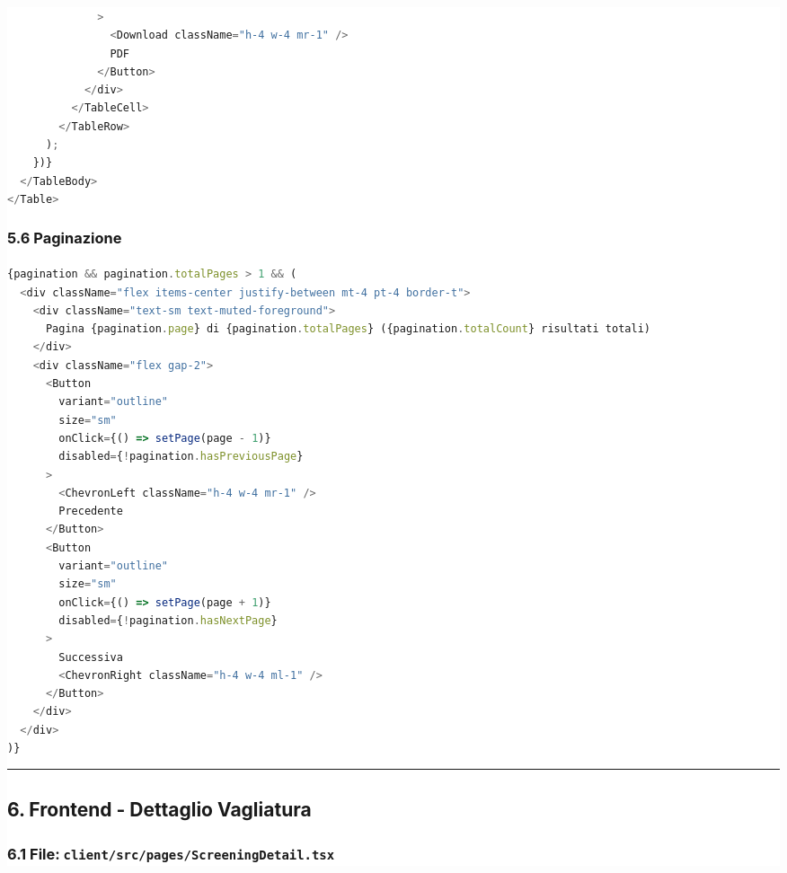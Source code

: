 ```typescript
              >
                <Download className="h-4 w-4 mr-1" />
                PDF
              </Button>
            </div>
          </TableCell>
        </TableRow>
      );
    })}
  </TableBody>
</Table>
```

### 5.6 Paginazione

```typescript
{pagination && pagination.totalPages > 1 && (
  <div className="flex items-center justify-between mt-4 pt-4 border-t">
    <div className="text-sm text-muted-foreground">
      Pagina {pagination.page} di {pagination.totalPages} ({pagination.totalCount} risultati totali)
    </div>
    <div className="flex gap-2">
      <Button
        variant="outline"
        size="sm"
        onClick={() => setPage(page - 1)}
        disabled={!pagination.hasPreviousPage}
      >
        <ChevronLeft className="h-4 w-4 mr-1" />
        Precedente
      </Button>
      <Button
        variant="outline"
        size="sm"
        onClick={() => setPage(page + 1)}
        disabled={!pagination.hasNextPage}
      >
        Successiva
        <ChevronRight className="h-4 w-4 ml-1" />
      </Button>
    </div>
  </div>
)}
```

---

## 6. Frontend - Dettaglio Vagliatura

### 6.1 File: `client/src/pages/ScreeningDetail.tsx`
